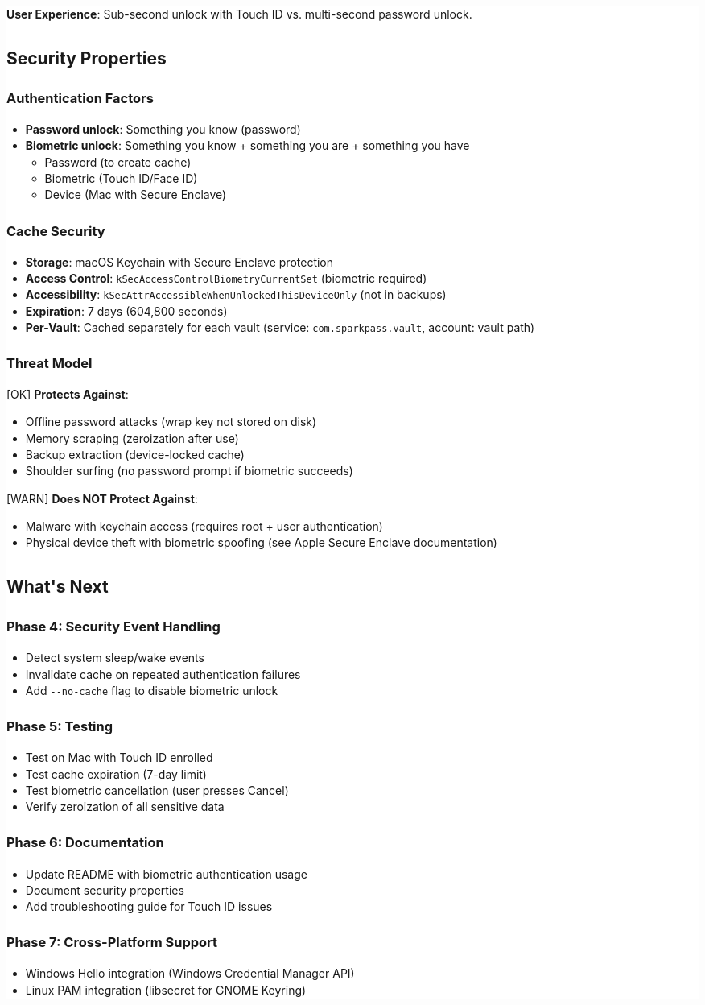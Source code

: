 **User Experience**: Sub-second unlock with Touch ID vs. multi-second password unlock.

## Security Properties

### Authentication Factors
- **Password unlock**: Something you know (password)
- **Biometric unlock**: Something you know + something you are + something you have
  - Password (to create cache)
  - Biometric (Touch ID/Face ID)
  - Device (Mac with Secure Enclave)

### Cache Security
- **Storage**: macOS Keychain with Secure Enclave protection
- **Access Control**: `kSecAccessControlBiometryCurrentSet` (biometric required)
- **Accessibility**: `kSecAttrAccessibleWhenUnlockedThisDeviceOnly` (not in backups)
- **Expiration**: 7 days (604,800 seconds)
- **Per-Vault**: Cached separately for each vault (service: `com.sparkpass.vault`, account: vault path)

### Threat Model
[OK] **Protects Against**:
- Offline password attacks (wrap key not stored on disk)
- Memory scraping (zeroization after use)
- Backup extraction (device-locked cache)
- Shoulder surfing (no password prompt if biometric succeeds)

[WARN] **Does NOT Protect Against**:
- Malware with keychain access (requires root + user authentication)
- Physical device theft with biometric spoofing (see Apple Secure Enclave documentation)

## What's Next

### Phase 4: Security Event Handling
- Detect system sleep/wake events
- Invalidate cache on repeated authentication failures
- Add `--no-cache` flag to disable biometric unlock

### Phase 5: Testing
- Test on Mac with Touch ID enrolled
- Test cache expiration (7-day limit)
- Test biometric cancellation (user presses Cancel)
- Verify zeroization of all sensitive data

### Phase 6: Documentation
- Update README with biometric authentication usage
- Document security properties
- Add troubleshooting guide for Touch ID issues

### Phase 7: Cross-Platform Support
- Windows Hello integration (Windows Credential Manager API)
- Linux PAM integration (libsecret for GNOME Keyring)

